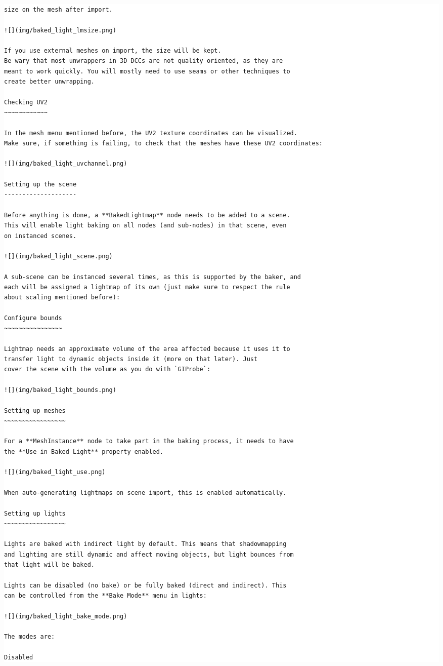 ~~~~~~~~~~~~~~~~~~~~~~~
size on the mesh after import.

![](img/baked_light_lmsize.png)

If you use external meshes on import, the size will be kept.
Be wary that most unwrappers in 3D DCCs are not quality oriented, as they are
meant to work quickly. You will mostly need to use seams or other techniques to
create better unwrapping.

Checking UV2
~~~~~~~~~~~~

In the mesh menu mentioned before, the UV2 texture coordinates can be visualized.
Make sure, if something is failing, to check that the meshes have these UV2 coordinates:

![](img/baked_light_uvchannel.png)

Setting up the scene
--------------------

Before anything is done, a **BakedLightmap** node needs to be added to a scene.
This will enable light baking on all nodes (and sub-nodes) in that scene, even
on instanced scenes.

![](img/baked_light_scene.png)

A sub-scene can be instanced several times, as this is supported by the baker, and
each will be assigned a lightmap of its own (just make sure to respect the rule
about scaling mentioned before):

Configure bounds
~~~~~~~~~~~~~~~~

Lightmap needs an approximate volume of the area affected because it uses it to
transfer light to dynamic objects inside it (more on that later). Just
cover the scene with the volume as you do with `GIProbe`:

![](img/baked_light_bounds.png)

Setting up meshes
~~~~~~~~~~~~~~~~~

For a **MeshInstance** node to take part in the baking process, it needs to have
the **Use in Baked Light** property enabled.

![](img/baked_light_use.png)

When auto-generating lightmaps on scene import, this is enabled automatically.

Setting up lights
~~~~~~~~~~~~~~~~~

Lights are baked with indirect light by default. This means that shadowmapping
and lighting are still dynamic and affect moving objects, but light bounces from
that light will be baked.

Lights can be disabled (no bake) or be fully baked (direct and indirect). This
can be controlled from the **Bake Mode** menu in lights:

![](img/baked_light_bake_mode.png)

The modes are:

Disabled
~~~~~~~~~~~~~~~~~~~~~~~